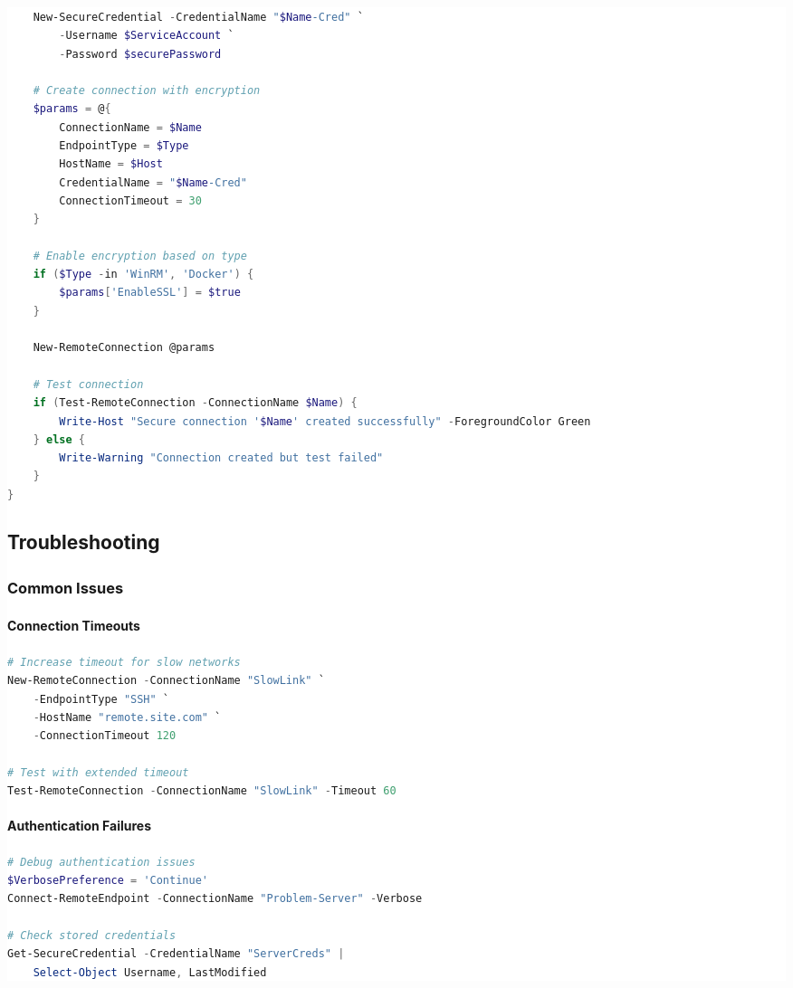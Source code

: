 ```powershell
    New-SecureCredential -CredentialName "$Name-Cred" `
        -Username $ServiceAccount `
        -Password $securePassword
    
    # Create connection with encryption
    $params = @{
        ConnectionName = $Name
        EndpointType = $Type
        HostName = $Host
        CredentialName = "$Name-Cred"
        ConnectionTimeout = 30
    }
    
    # Enable encryption based on type
    if ($Type -in 'WinRM', 'Docker') {
        $params['EnableSSL'] = $true
    }
    
    New-RemoteConnection @params
    
    # Test connection
    if (Test-RemoteConnection -ConnectionName $Name) {
        Write-Host "Secure connection '$Name' created successfully" -ForegroundColor Green
    } else {
        Write-Warning "Connection created but test failed"
    }
}
```

## Troubleshooting

### Common Issues

#### Connection Timeouts
```powershell
# Increase timeout for slow networks
New-RemoteConnection -ConnectionName "SlowLink" `
    -EndpointType "SSH" `
    -HostName "remote.site.com" `
    -ConnectionTimeout 120

# Test with extended timeout
Test-RemoteConnection -ConnectionName "SlowLink" -Timeout 60
```

#### Authentication Failures
```powershell
# Debug authentication issues
$VerbosePreference = 'Continue'
Connect-RemoteEndpoint -ConnectionName "Problem-Server" -Verbose

# Check stored credentials
Get-SecureCredential -CredentialName "ServerCreds" | 
    Select-Object Username, LastModified
```
